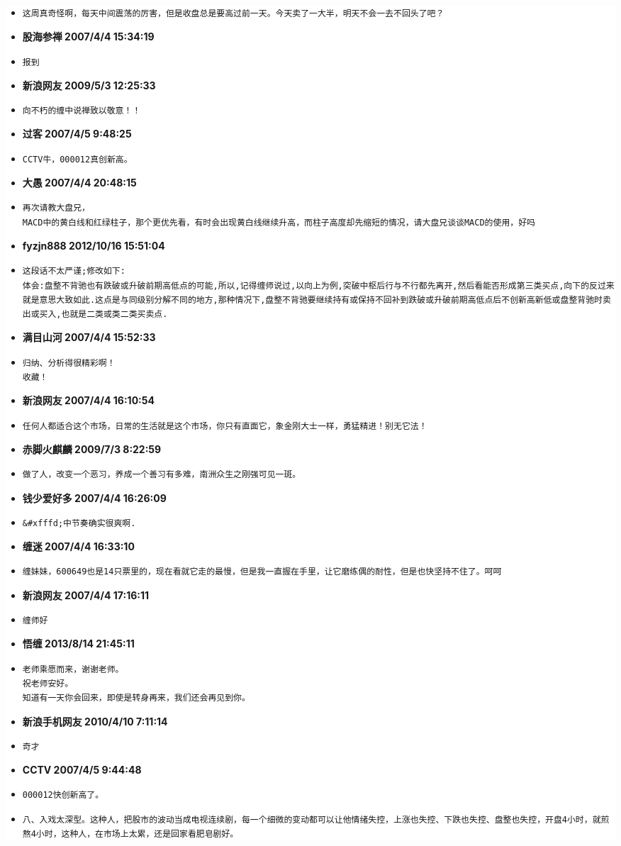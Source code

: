 - ```
  这周真奇怪啊，每天中间震荡的厉害，但是收盘总是要高过前一天。今天卖了一大半，明天不会一去不回头了吧？
  ```
- **股海参禅 2007/4/4 15:34:19**
- ```
  报到
  ```
- **新浪网友 2009/5/3 12:25:33**
- ```
  向不朽的缠中说禅致以敬意！！
  ```
- **过客 2007/4/5 9:48:25**
- ```
  CCTV牛，000012真创新高。
  ```
- **大愚 2007/4/4 20:48:15**
- ```
  再次请教大盘兄，
  MACD中的黄白线和红绿柱子，那个更优先看，有时会出现黄白线继续升高，而柱子高度却先缩短的情况，请大盘兄谈谈MACD的使用，好吗
  ```
- **fyzjn888 2012/10/16 15:51:04**
- ```
  这段话不太严谨;修改如下:
  体会:盘整不背驰也有跌破或升破前期高低点的可能,所以,记得缠师说过,以向上为例,突破中枢后行与不行都先离开,然后看能否形成第三类买点,向下的反过来就是意思大致如此.这点是与同级别分解不同的地方,那种情况下,盘整不背驰要继续持有或保持不回补到跌破或升破前期高低点后不创新高新低或盘整背驰时卖出或买入,也就是二类或类二类买卖点.
  ```
- **满目山河 2007/4/4 15:52:33**
- ```
  归纳、分析得很精彩啊！
  收藏！
  ```
- **新浪网友 2007/4/4 16:10:54**
- ```
  任何人都适合这个市场，日常的生活就是这个市场，你只有直面它，象金刚大士一样，勇猛精进！别无它法！
  ```
- **赤脚火麒麟 2009/7/3 8:22:59**
- ```
  做了人，改变一个恶习，养成一个善习有多难，南洲众生之刚强可见一斑。
  ```
- **钱少爱好多 2007/4/4 16:26:09**
- ```
  &#xfffd;中节奏确实很爽啊.
  ```
- **缠迷 2007/4/4 16:33:10**
- ```
  缠妹妹，600649也是14只票里的，现在看就它走的最慢，但是我一直握在手里，让它磨练偶的耐性，但是也快坚持不住了。呵呵
  ```
- **新浪网友 2007/4/4 17:16:11**
- ```
  缠师好
  ```
- **悟缠 2013/8/14 21:45:11**
- ```
  老师乘愿而来，谢谢老师。
  祝老师安好。
  知道有一天你会回来，即使是转身再来，我们还会再见到你。
  ```
- **新浪手机网友 2010/4/10 7:11:14**
- ```
  奇才
  ```
- **CCTV 2007/4/5 9:44:48**
- ```
  000012快创新高了。
  ```
- ```
  八、入戏太深型。这种人，把股市的波动当成电视连续剧，每一个细微的变动都可以让他情绪失控，上涨也失控、下跌也失控、盘整也失控，开盘4小时，就煎熬4小时，这种人，在市场上太累，还是回家看肥皂剧好。
  ```